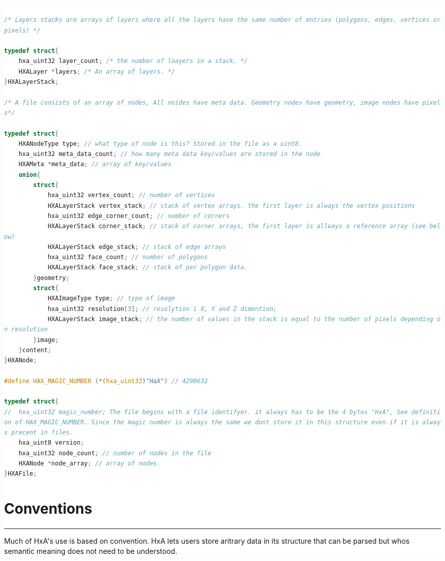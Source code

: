 ```c

/* Layers stacks are arrays of layers where all the layers have the same number of entries (polygons, edges, vertices or pixels) */

typedef struct{
	hxa_uint32 layer_count; /* the number of loayers in a stack. */
	HXALayer *layers; /* An array of layers. */
}HXALayerStack;

/* A file consists of an array of nodes, All noides have meta data. Geometry nodes have geometry, image nodes have pixels*/

typedef struct{
	HXANodeType type; // what type of node is this? Stored in the file as a uint8.
	hxa_uint32 meta_data_count; // how many meta data key/values are stored in the node
	HXAMeta *meta_data; // array of key/values
	union{
		struct{
			hxa_uint32 vertex_count; // number of vertices
			HXALayerStack vertex_stack; // stack of vertex arrays. the first layer is always the vertex positions
			hxa_uint32 edge_corner_count; // number of corners
			HXALayerStack corner_stack; // stack of corner arrays, the first layer is allways a reference array (see below)
			HXALayerStack edge_stack; // stack of edge arrays
			hxa_uint32 face_count; // number of polygons
			HXALayerStack face_stack; // stack of per polygon data.
		}geometry; 
		struct{
			HXAImageType type; // type of image 
			hxa_uint32 resolution[3]; // resolytion i X, Y and Z dimention;
			HXALayerStack image_stack; // the number of values in the stack is equal to the number of pixels depending on resolution
		}image; 
	}content;
}HXANode;

#define HAX_MAGIC_NUMBER (*(hxa_uint32)"HaX") // 4290632

typedef struct{
//	hxa_uint32 magic_number; The file begins with a file identifyer. it always has to be the 4 bytes "HxA", See definition of HAX_MAGIC_NUMBER. Since the magic number is always the same we dont store it in this structure even if it is always precent in files.
	hxa_uint8 version;
	hxa_uint32 node_count; // number of nodes in the file
	HXANode *node_array; // array of nodes.
}HXAFile;
```

# Conventions
------------- 
Much of HxA's use is based on convention. HxA lets users store aritrary data in its structure that can be parsed but whos semantic meaning does not need to be understood.
